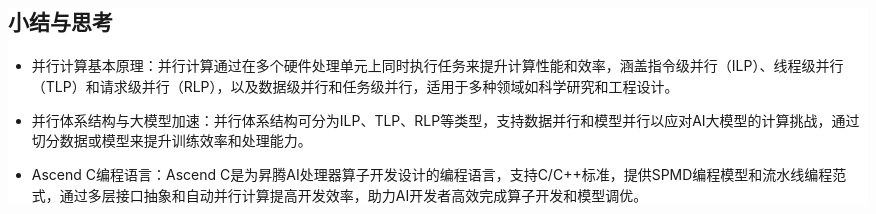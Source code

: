 ## 小结与思考

- 并行计算基本原理：并行计算通过在多个硬件处理单元上同时执行任务来提升计算性能和效率，涵盖指令级并行（ILP）、线程级并行（TLP）和请求级并行（RLP），以及数据级并行和任务级并行，适用于多种领域如科学研究和工程设计。

- 并行体系结构与大模型加速：并行体系结构可分为ILP、TLP、RLP等类型，支持数据并行和模型并行以应对AI大模型的计算挑战，通过切分数据或模型来提升训练效率和处理能力。

- Ascend C编程语言：Ascend C是为昇腾AI处理器算子开发设计的编程语言，支持C/C++标准，提供SPMD编程模型和流水线编程范式，通过多层接口抽象和自动并行计算提高开发效率，助力AI开发者高效完成算子开发和模型调优。